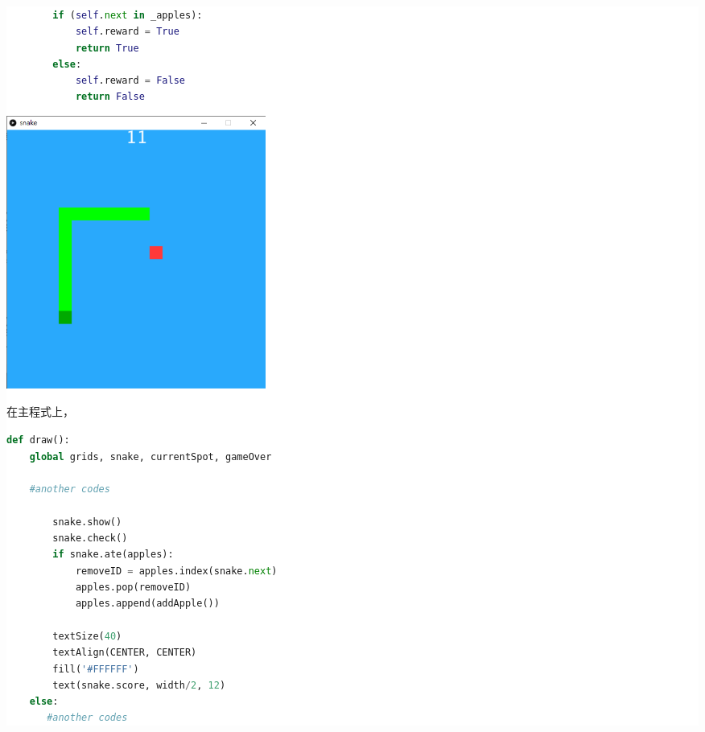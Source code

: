 ```python
        if (self.next in _apples):
            self.reward = True
            return True
        else:
            self.reward = False
            return False
```

<img src="image-20230217100749990.png" alt="image-20230217100749990" style="zoom: 67%;" />

在主程式上，

```python
def draw():
    global grids, snake, currentSpot, gameOver

	#another codes

        snake.show()
        snake.check()
        if snake.ate(apples):
            removeID = apples.index(snake.next)
            apples.pop(removeID)
            apples.append(addApple())
        
        textSize(40)
        textAlign(CENTER, CENTER)
        fill('#FFFFFF')
        text(snake.score, width/2, 12)
    else:
       #another codes
```
